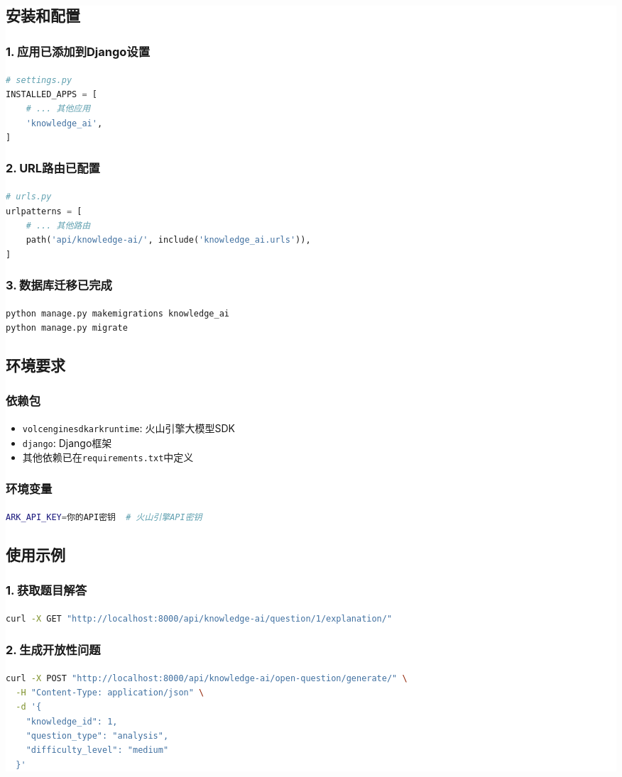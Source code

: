 ## 安装和配置

### 1. 应用已添加到Django设置
```python
# settings.py
INSTALLED_APPS = [
    # ... 其他应用
    'knowledge_ai',
]
```

### 2. URL路由已配置
```python
# urls.py
urlpatterns = [
    # ... 其他路由
    path('api/knowledge-ai/', include('knowledge_ai.urls')),
]
```

### 3. 数据库迁移已完成
```bash
python manage.py makemigrations knowledge_ai
python manage.py migrate
```

## 环境要求

### 依赖包
- `volcenginesdkarkruntime`: 火山引擎大模型SDK
- `django`: Django框架
- 其他依赖已在`requirements.txt`中定义

### 环境变量
```bash
ARK_API_KEY=你的API密钥  # 火山引擎API密钥
```

## 使用示例

### 1. 获取题目解答
```bash
curl -X GET "http://localhost:8000/api/knowledge-ai/question/1/explanation/"
```

### 2. 生成开放性问题
```bash
curl -X POST "http://localhost:8000/api/knowledge-ai/open-question/generate/" \
  -H "Content-Type: application/json" \
  -d '{
    "knowledge_id": 1,
    "question_type": "analysis",
    "difficulty_level": "medium"
  }'
```
